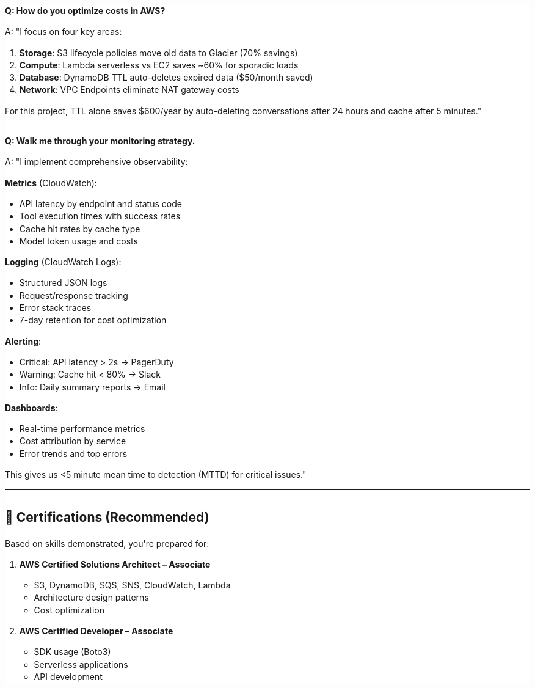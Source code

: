 
**Q: How do you optimize costs in AWS?**

A: "I focus on four key areas:
1. **Storage**: S3 lifecycle policies move old data to Glacier (70% savings)
2. **Compute**: Lambda serverless vs EC2 saves ~60% for sporadic loads
3. **Database**: DynamoDB TTL auto-deletes expired data ($50/month saved)
4. **Network**: VPC Endpoints eliminate NAT gateway costs

For this project, TTL alone saves $600/year by auto-deleting conversations after 24 hours and cache after 5 minutes."

---

**Q: Walk me through your monitoring strategy.**

A: "I implement comprehensive observability:

**Metrics** (CloudWatch):
- API latency by endpoint and status code
- Tool execution times with success rates
- Cache hit rates by cache type
- Model token usage and costs

**Logging** (CloudWatch Logs):
- Structured JSON logs
- Request/response tracking
- Error stack traces
- 7-day retention for cost optimization

**Alerting**:
- Critical: API latency > 2s → PagerDuty
- Warning: Cache hit < 80% → Slack
- Info: Daily summary reports → Email

**Dashboards**:
- Real-time performance metrics
- Cost attribution by service
- Error trends and top errors

This gives us <5 minute mean time to detection (MTTD) for critical issues."

---

## 🏅 Certifications (Recommended)

Based on skills demonstrated, you're prepared for:

1. **AWS Certified Solutions Architect – Associate**
   - S3, DynamoDB, SQS, SNS, CloudWatch, Lambda
   - Architecture design patterns
   - Cost optimization

2. **AWS Certified Developer – Associate**
   - SDK usage (Boto3)
   - Serverless applications
   - API development

